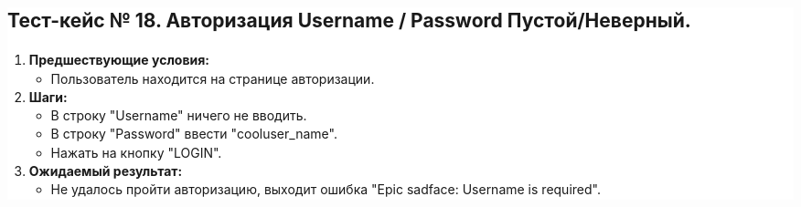 ## Тест-кейс № 18. Авторизация Username / Password Пустой/Неверный.
1. **Предшествующие условия:**
     - Пользователь находится на странице авторизации.
2. **Шаги:**
     - В строку "Username" ничего не вводить.
     - В строку "Password" ввести "cooluser_name".
     - Нажать на кнопку "LOGIN".
3. **Ожидаемый результат:**
      - Не удалось пройти авторизацию, выходит ошибка "Epic sadface: Username is required".